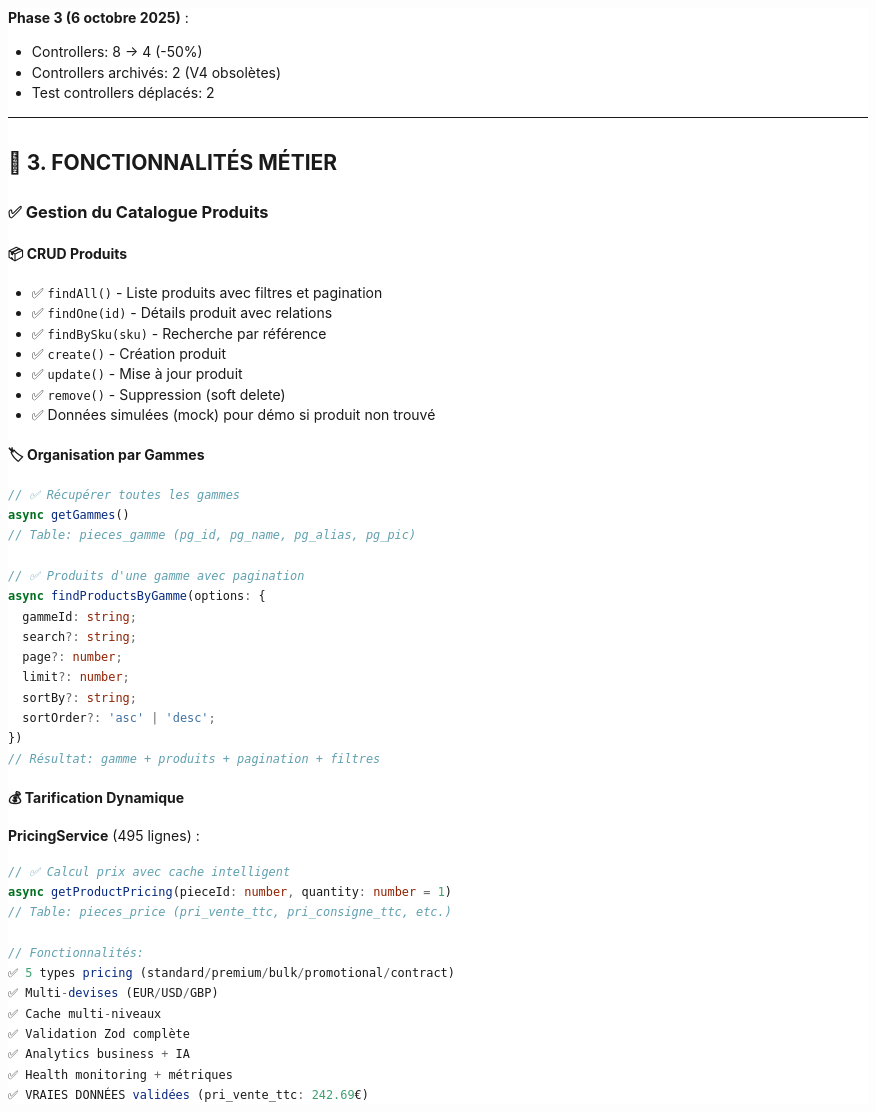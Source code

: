 **Phase 3 (6 octobre 2025)** :
- Controllers: 8 → 4 (-50%)
- Controllers archivés: 2 (V4 obsolètes)
- Test controllers déplacés: 2

---

## 🎯 3. FONCTIONNALITÉS MÉTIER

### ✅ Gestion du Catalogue Produits

#### 📦 CRUD Produits
- ✅ `findAll()` - Liste produits avec filtres et pagination
- ✅ `findOne(id)` - Détails produit avec relations
- ✅ `findBySku(sku)` - Recherche par référence
- ✅ `create()` - Création produit
- ✅ `update()` - Mise à jour produit
- ✅ `remove()` - Suppression (soft delete)
- ✅ Données simulées (mock) pour démo si produit non trouvé

#### 🏷️ Organisation par Gammes
```typescript
// ✅ Récupérer toutes les gammes
async getGammes()
// Table: pieces_gamme (pg_id, pg_name, pg_alias, pg_pic)

// ✅ Produits d'une gamme avec pagination
async findProductsByGamme(options: {
  gammeId: string;
  search?: string;
  page?: number;
  limit?: number;
  sortBy?: string;
  sortOrder?: 'asc' | 'desc';
})
// Résultat: gamme + produits + pagination + filtres
```

#### 💰 Tarification Dynamique

**PricingService** (495 lignes) :
```typescript
// ✅ Calcul prix avec cache intelligent
async getProductPricing(pieceId: number, quantity: number = 1)
// Table: pieces_price (pri_vente_ttc, pri_consigne_ttc, etc.)

// Fonctionnalités:
✅ 5 types pricing (standard/premium/bulk/promotional/contract)
✅ Multi-devises (EUR/USD/GBP)
✅ Cache multi-niveaux
✅ Validation Zod complète
✅ Analytics business + IA
✅ Health monitoring + métriques
✅ VRAIES DONNÉES validées (pri_vente_ttc: 242.69€)
```
